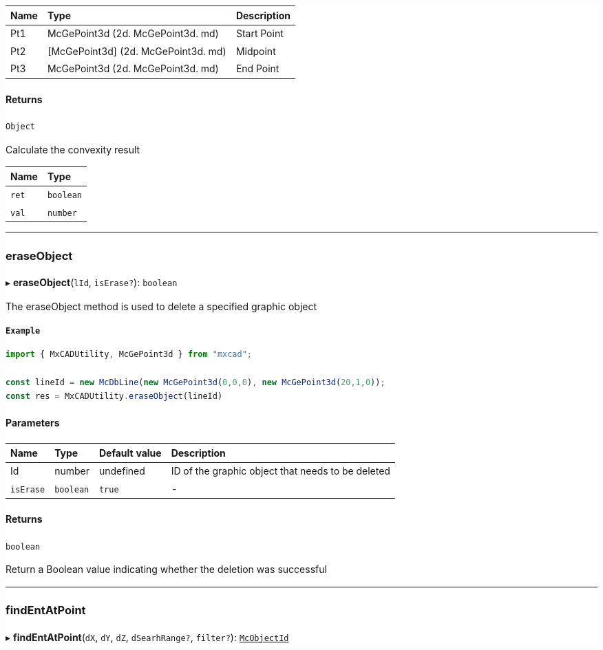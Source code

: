 | Name | Type | Description |
| :------ | :------ | :------ |
|Pt1 | McGePoint3d (2d. McGePoint3d. md) | Start Point|
|Pt2 | [McGePoint3d] (2d. McGePoint3d. md) | Midpoint|
|Pt3 | McGePoint3d (2d. McGePoint3d. md) | End Point|

#### Returns

`Object`

Calculate the convexity result

| Name | Type |
| :------ | :------ |
| `ret` | `boolean` |
| `val` | `number` |

___

### eraseObject

▸ **eraseObject**(`lId`, `isErase?`): `boolean`

The eraseObject method is used to delete a specified graphic object

**`Example`**

```ts
import { MxCADUtility, McGePoint3d } from "mxcad";

const lineId = new McDbLine(new McGePoint3d(0,0,0), new McGePoint3d(20,1,0));
const res = MxCADUtility.eraseObject(lineId)
```

#### Parameters

| Name | Type | Default value | Description |
| :------ | :------ | :------ | :------ |
|Id | number | undefined | ID of the graphic object that needs to be deleted|
| `isErase` | `boolean` | `true` | - |

#### Returns

`boolean`

Return a Boolean value indicating whether the deletion was successful

___

### findEntAtPoint

▸ **findEntAtPoint**(`dX`, `dY`, `dZ`, `dSearhRange?`, `filter?`): [`McObjectId`](2d.McObjectId.md)
